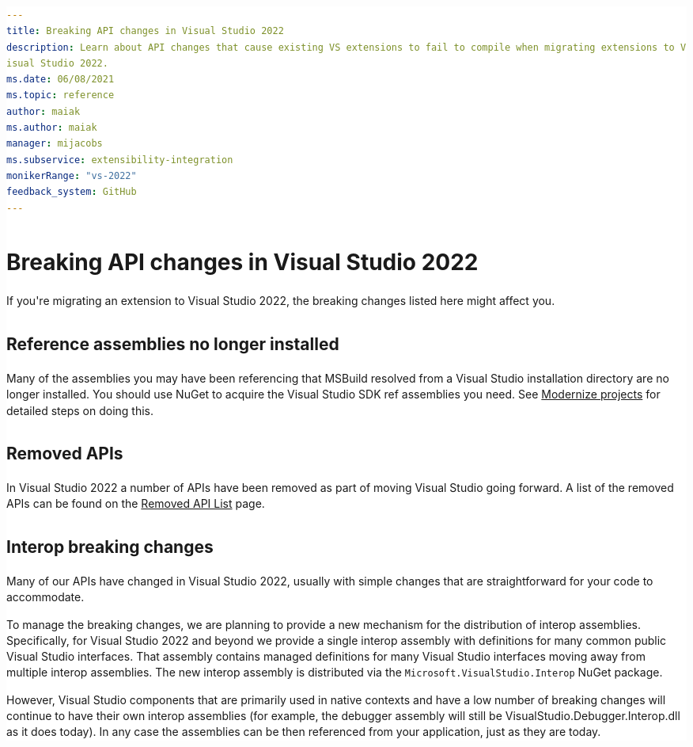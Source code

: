 ```yaml
---
title: Breaking API changes in Visual Studio 2022
description: Learn about API changes that cause existing VS extensions to fail to compile when migrating extensions to Visual Studio 2022.
ms.date: 06/08/2021
ms.topic: reference
author: maiak
ms.author: maiak
manager: mijacobs
ms.subservice: extensibility-integration
monikerRange: "vs-2022"
feedback_system: GitHub
---
```

# Breaking API changes in Visual Studio 2022

If you're migrating an extension to Visual Studio 2022, the breaking changes listed here might affect you.

## Reference assemblies no longer installed

Many of the assemblies you may have been referencing that MSBuild resolved from a Visual Studio installation directory are no longer installed. You should use NuGet to acquire the Visual Studio SDK ref assemblies you need. See [Modernize projects](update-visual-studio-extension.md#modernize-your-vsix-project) for detailed steps on doing this.

## Removed APIs

In Visual Studio 2022 a number of APIs have been removed as part of moving Visual Studio going forward. A list of the removed APIs can be found on the [Removed API List](removed-api-list.md) page.

## Interop breaking changes

Many of our APIs have changed in Visual Studio 2022, usually with simple changes that are straightforward for your code to accommodate.

To manage the breaking changes, we are planning to provide a new mechanism for the distribution of interop assemblies. Specifically, for
Visual Studio 2022 and beyond we provide a single interop assembly with definitions for many common public Visual Studio interfaces. That
assembly contains managed definitions for many Visual Studio interfaces moving away from multiple interop assemblies. The new interop
assembly is distributed via the `Microsoft.VisualStudio.Interop` NuGet package.

However, Visual Studio components that are primarily used in native contexts and have a low number of breaking changes will continue to have
their own interop assemblies (for example, the debugger assembly will still be VisualStudio.Debugger.Interop.dll as it does today). In any case the assemblies can be then referenced from your application, just as they are today.
